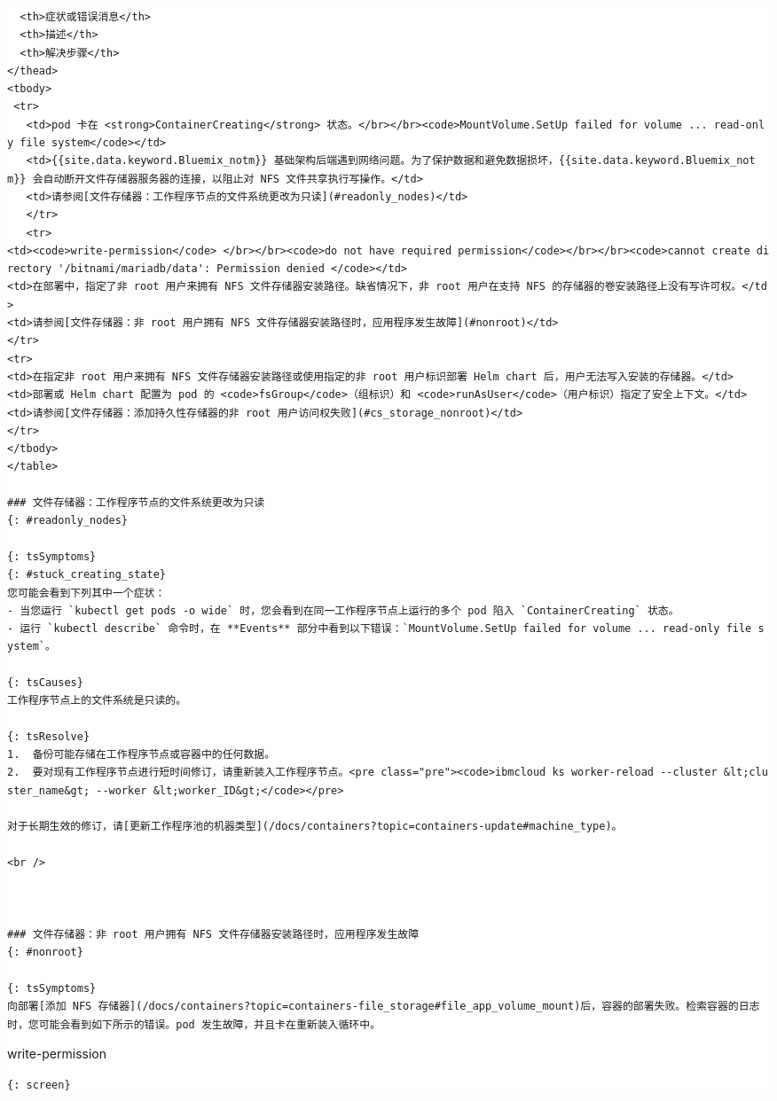    ```
     <th>症状或错误消息</th>
     <th>描述</th>
     <th>解决步骤</th>
  </thead>
  <tbody>
    <tr>
      <td>pod 卡在 <strong>ContainerCreating</strong> 状态。</br></br><code>MountVolume.SetUp failed for volume ... read-only file system</code></td>
      <td>{{site.data.keyword.Bluemix_notm}} 基础架构后端遇到网络问题。为了保护数据和避免数据损坏，{{site.data.keyword.Bluemix_notm}} 会自动断开文件存储器服务器的连接，以阻止对 NFS 文件共享执行写操作。</td>
      <td>请参阅[文件存储器：工作程序节点的文件系统更改为只读](#readonly_nodes)</td>
      </tr>
      <tr>
  <td><code>write-permission</code> </br></br><code>do not have required permission</code></br></br><code>cannot create directory '/bitnami/mariadb/data': Permission denied </code></td>
  <td>在部署中，指定了非 root 用户来拥有 NFS 文件存储器安装路径。缺省情况下，非 root 用户在支持 NFS 的存储器的卷安装路径上没有写许可权。</td>
  <td>请参阅[文件存储器：非 root 用户拥有 NFS 文件存储器安装路径时，应用程序发生故障](#nonroot)</td>
  </tr>
  <tr>
  <td>在指定非 root 用户来拥有 NFS 文件存储器安装路径或使用指定的非 root 用户标识部署 Helm chart 后，用户无法写入安装的存储器。</td>
  <td>部署或 Helm chart 配置为 pod 的 <code>fsGroup</code>（组标识）和 <code>runAsUser</code>（用户标识）指定了安全上下文。</td>
  <td>请参阅[文件存储器：添加持久性存储器的非 root 用户访问权失败](#cs_storage_nonroot)</td>
  </tr>
</tbody>
</table>

### 文件存储器：工作程序节点的文件系统更改为只读
{: #readonly_nodes}

{: tsSymptoms}
{: #stuck_creating_state}
您可能会看到下列其中一个症状：
- 当您运行 `kubectl get pods -o wide` 时，您会看到在同一工作程序节点上运行的多个 pod 陷入 `ContainerCreating` 状态。
- 运行 `kubectl describe` 命令时，在 **Events** 部分中看到以下错误：`MountVolume.SetUp failed for volume ... read-only file system`。

{: tsCauses}
工作程序节点上的文件系统是只读的。

{: tsResolve}
1.  备份可能存储在工作程序节点或容器中的任何数据。
2.  要对现有工作程序节点进行短时间修订，请重新装入工作程序节点。<pre class="pre"><code>ibmcloud ks worker-reload --cluster &lt;cluster_name&gt; --worker &lt;worker_ID&gt;</code></pre>

对于长期生效的修订，请[更新工作程序池的机器类型](/docs/containers?topic=containers-update#machine_type)。

<br />



### 文件存储器：非 root 用户拥有 NFS 文件存储器安装路径时，应用程序发生故障
{: #nonroot}

{: tsSymptoms}
向部署[添加 NFS 存储器](/docs/containers?topic=containers-file_storage#file_app_volume_mount)后，容器的部署失败。检索容器的日志时，您可能会看到如下所示的错误。pod 发生故障，并且卡在重新装入循环中。

```
write-permission
```
{: screen}

```